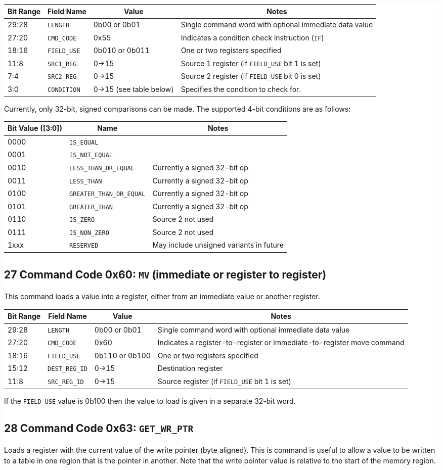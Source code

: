 | Bit Range | Field Name | Value | Notes |
|-----------|------------|-------|-------|
| 29:28 | `LENGTH` | 0b00 or 0b01 | Single command word with optional immediate data value |
| 27:20 | `CMD_CODE` | 0x55 | Indicates a condition check instruction (`IF`) |
| 18:16 | `FIELD_USE` | 0b010 or 0b011  | One or two registers specified |
| 11:8 | `SRC1_REG` | 0→15 | Source 1 register (if `FIELD_USE` bit 1 is set) |
| 7:4 | `SRC2_REG` | 0→15 | Source 2 register (if `FIELD_USE` bit 0 is set) |
| 3:0 | `CONDITION` | 0→15 (see table below) | Specifies the condition to check for. |

Currently, only 32-bit, signed comparisons can be made. The supported 4-bit conditions are as follows:

| Bit Value ([3:0]) | Name | Notes |
|-------------------|------|-------|
|0000 | `IS_EQUAL` | |
|0001 | `IS_NOT_EQUAL` | |
|0010 | `LESS_THAN_OR_EQUAL` | Currently a signed 32-bit op |
|0011 | `LESS_THAN` | Currently a signed 32-bit op |
|0100 | `GREATER_THAN_OR_EQUAL` | Currently a signed 32-bit op |
|0101 | `GREATER_THAN` | Currently a signed 32-bit op |
|0110 | `IS_ZERO` | Source 2 not used |
|0111 | `IS_NON_ZERO` | Source 2 not used |
|1xxx | `RESERVED` | May include unsigned variants in future |

27	Command Code 0x60: `MV` (immediate or register to register)
----------------------------
This command loads a value into a register, either from an immediate value or another register.

| Bit Range | Field Name | Value | Notes |
|-----------|------------|-------|-------|
| 29:28 | `LENGTH` | 0b00 or 0b01 | Single command word with optional immediate data value |
| 27:20 | `CMD_CODE` | 0x60 | Indicates a register-to-register or immediate-to-register move command |
| 18:16 | `FIELD_USE` | 0b110 or 0b100  | One or two registers specified |
| 15:12 | `DEST_REG_ID` | 0→15 | Destination register |
| 11:8 | `SRC_REG_ID` | 0→15 | Source register (if `FIELD_USE` bit 1 is set) |

If the `FIELD_USE` value is 0b100 then the value to load is given in a separate 32-bit word.

28	Command Code 0x63: `GET_WR_PTR`
----------------------------
Loads a register with the current value of the write pointer (byte aligned). This is command is useful to allow a value to be written to a table in one region that is the pointer in another. Note that the write pointer value is relative to the start of the memory region.
